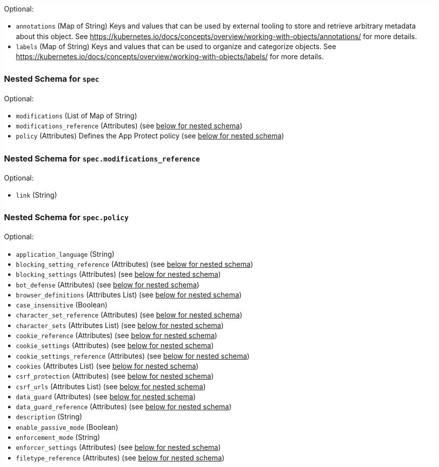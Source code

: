 Optional:

- `annotations` (Map of String) Keys and values that can be used by external tooling to store and retrieve arbitrary metadata about this object. See https://kubernetes.io/docs/concepts/overview/working-with-objects/annotations/ for more details.
- `labels` (Map of String) Keys and values that can be used to organize and categorize objects. See https://kubernetes.io/docs/concepts/overview/working-with-objects/labels/ for more details.


<a id="nestedatt--spec"></a>
### Nested Schema for `spec`

Optional:

- `modifications` (List of Map of String)
- `modifications_reference` (Attributes) (see [below for nested schema](#nestedatt--spec--modifications_reference))
- `policy` (Attributes) Defines the App Protect policy (see [below for nested schema](#nestedatt--spec--policy))

<a id="nestedatt--spec--modifications_reference"></a>
### Nested Schema for `spec.modifications_reference`

Optional:

- `link` (String)


<a id="nestedatt--spec--policy"></a>
### Nested Schema for `spec.policy`

Optional:

- `application_language` (String)
- `blocking_setting_reference` (Attributes) (see [below for nested schema](#nestedatt--spec--policy--blocking_setting_reference))
- `blocking_settings` (Attributes) (see [below for nested schema](#nestedatt--spec--policy--blocking_settings))
- `bot_defense` (Attributes) (see [below for nested schema](#nestedatt--spec--policy--bot_defense))
- `browser_definitions` (Attributes List) (see [below for nested schema](#nestedatt--spec--policy--browser_definitions))
- `case_insensitive` (Boolean)
- `character_set_reference` (Attributes) (see [below for nested schema](#nestedatt--spec--policy--character_set_reference))
- `character_sets` (Attributes List) (see [below for nested schema](#nestedatt--spec--policy--character_sets))
- `cookie_reference` (Attributes) (see [below for nested schema](#nestedatt--spec--policy--cookie_reference))
- `cookie_settings` (Attributes) (see [below for nested schema](#nestedatt--spec--policy--cookie_settings))
- `cookie_settings_reference` (Attributes) (see [below for nested schema](#nestedatt--spec--policy--cookie_settings_reference))
- `cookies` (Attributes List) (see [below for nested schema](#nestedatt--spec--policy--cookies))
- `csrf_protection` (Attributes) (see [below for nested schema](#nestedatt--spec--policy--csrf_protection))
- `csrf_urls` (Attributes List) (see [below for nested schema](#nestedatt--spec--policy--csrf_urls))
- `data_guard` (Attributes) (see [below for nested schema](#nestedatt--spec--policy--data_guard))
- `data_guard_reference` (Attributes) (see [below for nested schema](#nestedatt--spec--policy--data_guard_reference))
- `description` (String)
- `enable_passive_mode` (Boolean)
- `enforcement_mode` (String)
- `enforcer_settings` (Attributes) (see [below for nested schema](#nestedatt--spec--policy--enforcer_settings))
- `filetype_reference` (Attributes) (see [below for nested schema](#nestedatt--spec--policy--filetype_reference))